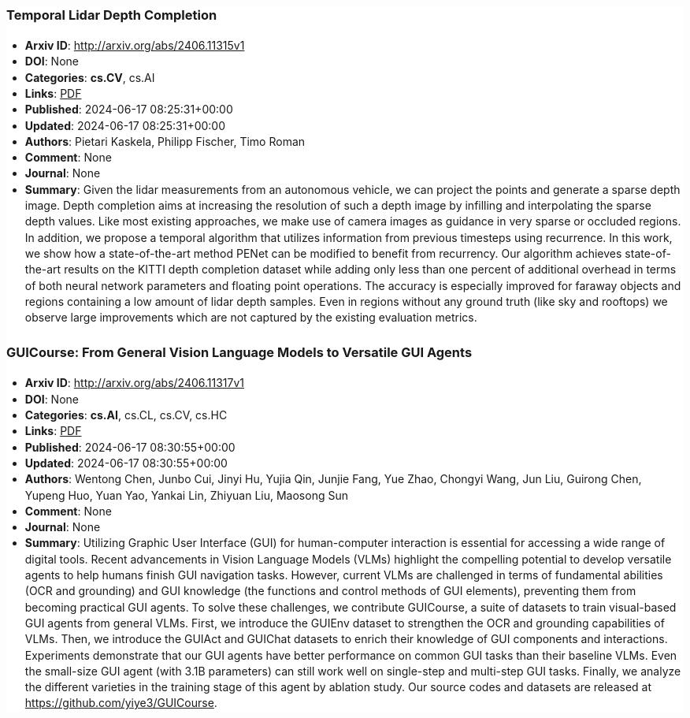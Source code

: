 

### Temporal Lidar Depth Completion
- **Arxiv ID**: http://arxiv.org/abs/2406.11315v1
- **DOI**: None
- **Categories**: **cs.CV**, cs.AI
- **Links**: [PDF](http://arxiv.org/pdf/2406.11315v1)
- **Published**: 2024-06-17 08:25:31+00:00
- **Updated**: 2024-06-17 08:25:31+00:00
- **Authors**: Pietari Kaskela, Philipp Fischer, Timo Roman
- **Comment**: None
- **Journal**: None
- **Summary**: Given the lidar measurements from an autonomous vehicle, we can project the points and generate a sparse depth image. Depth completion aims at increasing the resolution of such a depth image by infilling and interpolating the sparse depth values. Like most existing approaches, we make use of camera images as guidance in very sparse or occluded regions. In addition, we propose a temporal algorithm that utilizes information from previous timesteps using recurrence. In this work, we show how a state-of-the-art method PENet can be modified to benefit from recurrency. Our algorithm achieves state-of-the-art results on the KITTI depth completion dataset while adding only less than one percent of additional overhead in terms of both neural network parameters and floating point operations. The accuracy is especially improved for faraway objects and regions containing a low amount of lidar depth samples. Even in regions without any ground truth (like sky and rooftops) we observe large improvements which are not captured by the existing evaluation metrics.



### GUICourse: From General Vision Language Models to Versatile GUI Agents
- **Arxiv ID**: http://arxiv.org/abs/2406.11317v1
- **DOI**: None
- **Categories**: **cs.AI**, cs.CL, cs.CV, cs.HC
- **Links**: [PDF](http://arxiv.org/pdf/2406.11317v1)
- **Published**: 2024-06-17 08:30:55+00:00
- **Updated**: 2024-06-17 08:30:55+00:00
- **Authors**: Wentong Chen, Junbo Cui, Jinyi Hu, Yujia Qin, Junjie Fang, Yue Zhao, Chongyi Wang, Jun Liu, Guirong Chen, Yupeng Huo, Yuan Yao, Yankai Lin, Zhiyuan Liu, Maosong Sun
- **Comment**: None
- **Journal**: None
- **Summary**: Utilizing Graphic User Interface (GUI) for human-computer interaction is essential for accessing a wide range of digital tools. Recent advancements in Vision Language Models (VLMs) highlight the compelling potential to develop versatile agents to help humans finish GUI navigation tasks. However, current VLMs are challenged in terms of fundamental abilities (OCR and grounding) and GUI knowledge (the functions and control methods of GUI elements), preventing them from becoming practical GUI agents. To solve these challenges, we contribute GUICourse, a suite of datasets to train visual-based GUI agents from general VLMs. First, we introduce the GUIEnv dataset to strengthen the OCR and grounding capabilities of VLMs. Then, we introduce the GUIAct and GUIChat datasets to enrich their knowledge of GUI components and interactions. Experiments demonstrate that our GUI agents have better performance on common GUI tasks than their baseline VLMs. Even the small-size GUI agent (with 3.1B parameters) can still work well on single-step and multi-step GUI tasks. Finally, we analyze the different varieties in the training stage of this agent by ablation study. Our source codes and datasets are released at https://github.com/yiye3/GUICourse.
